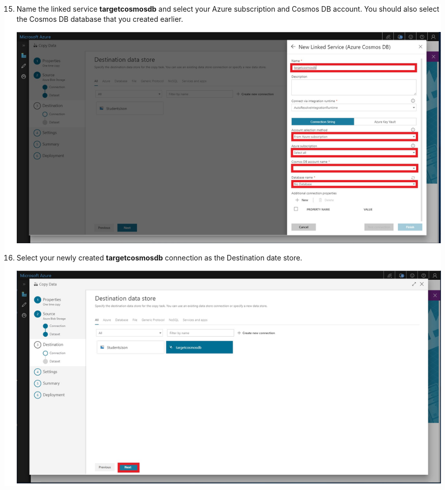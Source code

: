 15. Name the linked service **targetcosmosdb** and select your Azure subscription and Cosmos DB account. You should also select the Cosmos DB database that you created earlier.

    ![](../media/03-adf_selecttargetdb.jpg)

16. Select your newly created **targetcosmosdb** connection as the Destination date store.

    ![](../media/03-adf_destconnectionnext.jpg)
